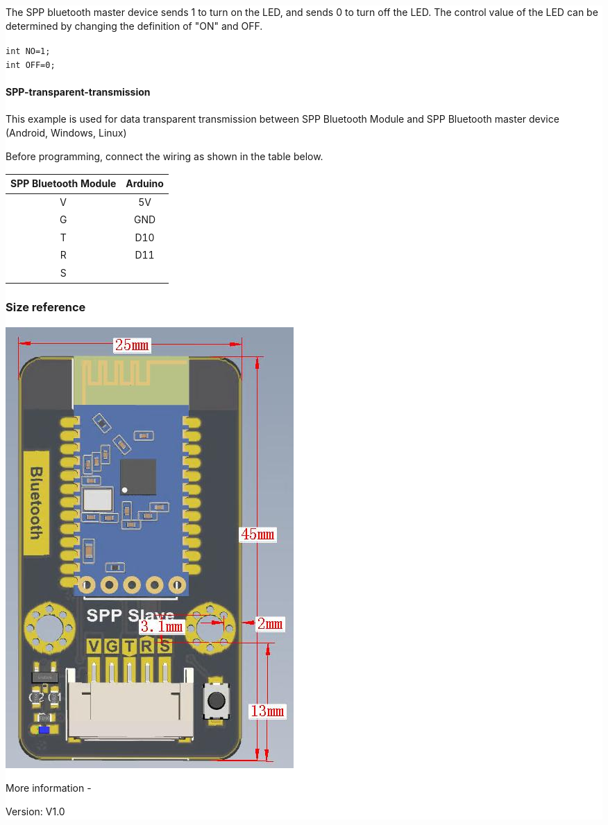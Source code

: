 The SPP bluetooth master device sends 1 to turn on the LED, and sends 0 to turn off the LED. The control value of the LED can be determined by changing the definition of "ON" and OFF.

```
int NO=1;
int OFF=0;
```

#### SPP-transparent-transmission

This example is used for data transparent transmission between SPP Bluetooth Module and SPP Bluetooth master device (Android, Windows, Linux)

Before programming, connect the wiring as shown in the table below.

| SPP Bluetooth Module | Arduino |
|:--------------------:|:-------:|
| V                    | 5V      |
| G                    | GND     |
| T                    | D10     |
| R                    | D11     |
| S                    |         |

### Size reference

![](https://github.com/YouXinElectronic/Around-the-Arduino/blob/main/SPP-Bluetooth/image/Dimensions.jpg)

More information - 

Version: V1.0
